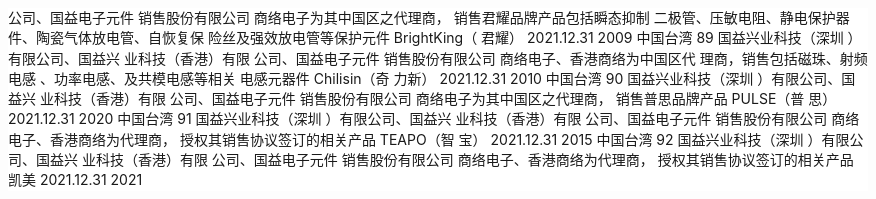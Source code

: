 公司、国益电子元件
销售股份有限公司
商络电子为其中国区之代理商，
销售君耀品牌产品包括瞬态抑制
二极管、压敏电阻、静电保护器
件、陶瓷气体放电管、自恢复保
险丝及强效放电管等保护元件
BrightKing（
君耀）
2021.12.31
2009
中国台湾
89
国益兴业科技（深圳
）有限公司、国益兴
业科技（香港）有限
公司、国益电子元件
销售股份有限公司
商络电子、香港商络为中国区代
理商，销售包括磁珠、射频电感
、功率电感、及共模电感等相关
电感元器件
Chilisin（奇
力新）
2021.12.31
2010
中国台湾
90
国益兴业科技（深圳
）有限公司、国益兴
业科技（香港）有限
公司、国益电子元件
销售股份有限公司
商络电子为其中国区之代理商，
销售普思品牌产品
PULSE（普
思）
2021.12.31
2020
中国台湾
91
国益兴业科技（深圳
）有限公司、国益兴
业科技（香港）有限
公司、国益电子元件
销售股份有限公司
商络电子、香港商络为代理商，
授权其销售协议签订的相关产品
TEAPO（智
宝）
2021.12.31
2015
中国台湾
92
国益兴业科技（深圳
）有限公司、国益兴
业科技（香港）有限
公司、国益电子元件
销售股份有限公司
商络电子、香港商络为代理商，
授权其销售协议签订的相关产品
凯美
2021.12.31
2021